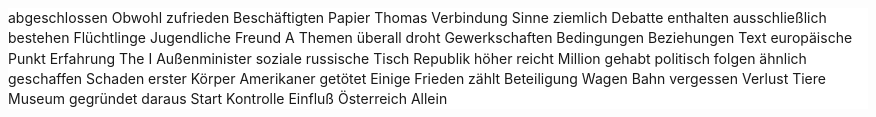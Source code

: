 abgeschlossen
Obwohl
zufrieden
Beschäftigten
Papier
Thomas
Verbindung
Sinne
ziemlich
Debatte
enthalten
ausschließlich
bestehen
Flüchtlinge
Jugendliche
Freund
A
Themen
überall
droht
Gewerkschaften
Bedingungen
Beziehungen
Text
europäische
Punkt
Erfahrung
The
I
Außenminister
soziale
russische
Tisch
Republik
höher
reicht
Million
gehabt
politisch
folgen
ähnlich
geschaffen
Schaden
erster
Körper
Amerikaner
getötet
Einige
Frieden
zählt
Beteiligung
Wagen
Bahn
vergessen
Verlust
Tiere
Museum
gegründet
daraus
Start
Kontrolle
Einfluß
Österreich
Allein
